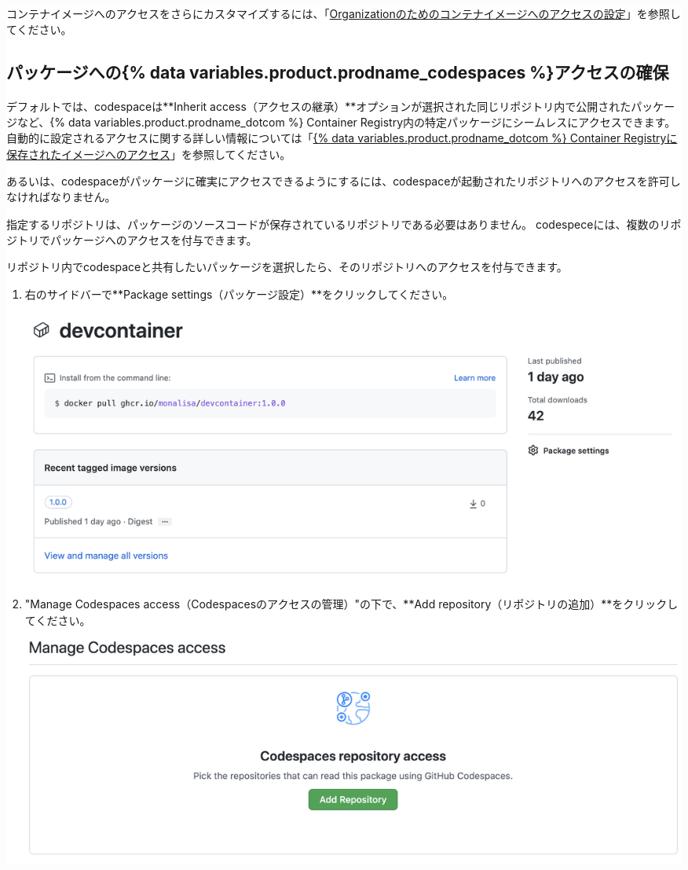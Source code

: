 コンテナイメージへのアクセスをさらにカスタマイズするには、「[Organizationのためのコンテナイメージへのアクセスの設定](#configuring-access-to-container-images-for-an-organization)」を参照してください。

## パッケージへの{% data variables.product.prodname_codespaces %}アクセスの確保

デフォルトでは、codespaceは**Inherit access（アクセスの継承）**オプションが選択された同じリポジトリ内で公開されたパッケージなど、{% data variables.product.prodname_dotcom %} Container Registry内の特定パッケージにシームレスにアクセスできます。 自動的に設定されるアクセスに関する詳しい情報については「[{% data variables.product.prodname_dotcom %} Container Registryに保存されたイメージへのアクセス](/codespaces/codespaces-reference/allowing-your-codespace-to-access-a-private-image-registry#accessing-images-stored-in-github-container-registry)」を参照してください。

あるいは、codespaceがパッケージに確実にアクセスできるようにするには、codespaceが起動されたリポジトリへのアクセスを許可しなければなりません。

指定するリポジトリは、パッケージのソースコードが保存されているリポジトリである必要はありません。 codespeceには、複数のリポジトリでパッケージへのアクセスを付与できます。

リポジトリ内でcodespaceと共有したいパッケージを選択したら、そのリポジトリへのアクセスを付与できます。

1. 右のサイドバーで**Package settings（パッケージ設定）**をクリックしてください。

   ![右のメニューの"パッケージ設定"オプション](/assets/images/help/package-registry/package-settings.png)

2. "Manage Codespaces access（Codespacesのアクセスの管理）"の下で、**Add repository（リポジトリの追加）**をクリックしてください。

   !["リポジトリの追加"ボタン](/assets/images/help/package-registry/manage-codespaces-access-blank.png)
